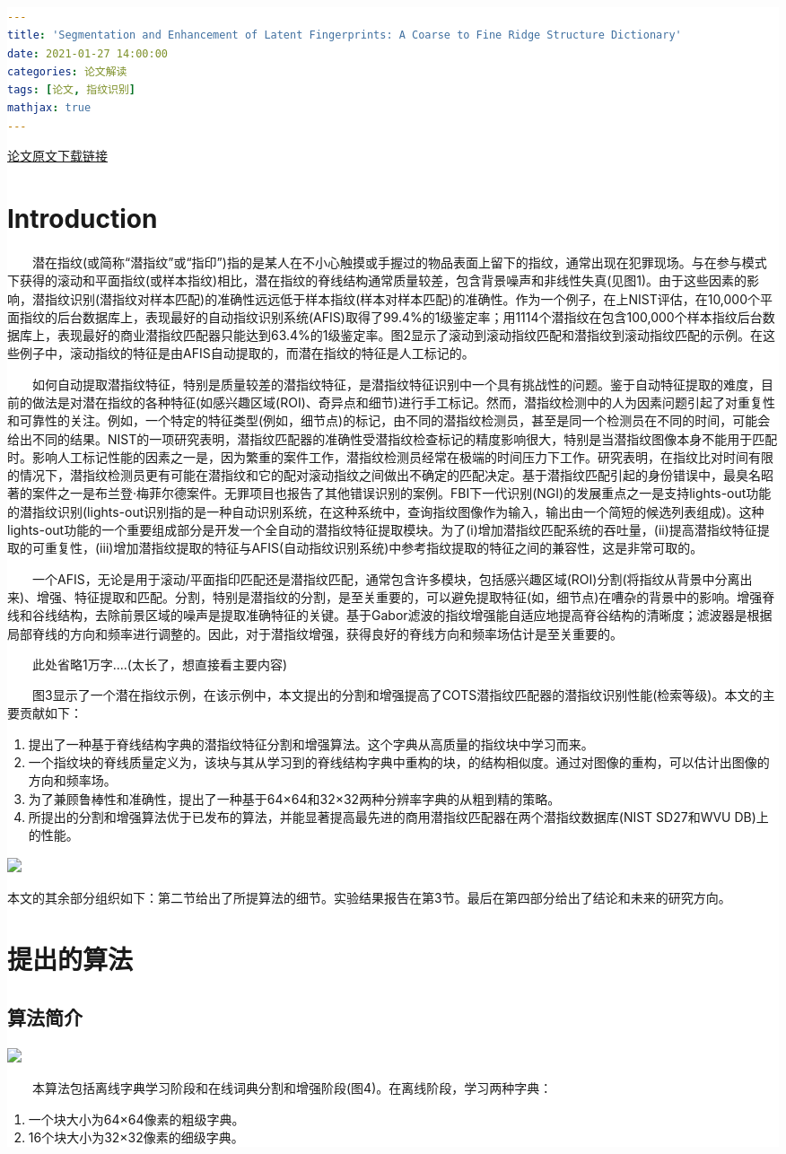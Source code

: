```yaml
---
title: 'Segmentation and Enhancement of Latent Fingerprints: A Coarse to Fine Ridge Structure Dictionary'
date: 2021-01-27 14:00:00
categories: 论文解读
tags: [论文, 指纹识别]
mathjax: true
---
```


[论文原文下载链接](https://cdn.jsdelivr.net/gh/stxws/stxws.github.io/documnets/papers/Segmentation_and_Enhancement_of_Latent_Fingerprints.pdf)

# Introduction
&emsp;&emsp;潜在指纹(或简称“潜指纹”或“指印”)指的是某人在不小心触摸或手握过的物品表面上留下的指纹，通常出现在犯罪现场。与在参与模式下获得的滚动和平面指纹(或样本指纹)相比，潜在指纹的脊线结构通常质量较差，包含背景噪声和非线性失真(见图1)。由于这些因素的影响，潜指纹识别(潜指纹对样本匹配)的准确性远远低于样本指纹(样本对样本匹配)的准确性。作为一个例子，在上NIST评估，在10,000个平面指纹的后台数据库上，表现最好的自动指纹识别系统(AFIS)取得了99.4%的1级鉴定率；用1114个潜指纹在包含100,000个样本指纹后台数据库上，表现最好的商业潜指纹匹配器只能达到63.4%的1级鉴定率。图2显示了滚动到滚动指纹匹配和潜指纹到滚动指纹匹配的示例。在这些例子中，滚动指纹的特征是由AFIS自动提取的，而潜在指纹的特征是人工标记的。

&emsp;&emsp;如何自动提取潜指纹特征，特别是质量较差的潜指纹特征，是潜指纹特征识别中一个具有挑战性的问题。鉴于自动特征提取的难度，目前的做法是对潜在指纹的各种特征(如感兴趣区域(ROI)、奇异点和细节)进行手工标记。然而，潜指纹检测中的人为因素问题引起了对重复性和可靠性的关注。例如，一个特定的特征类型(例如，细节点)的标记，由不同的潜指纹检测员，甚至是同一个检测员在不同的时间，可能会给出不同的结果。NIST的一项研究表明，潜指纹匹配器的准确性受潜指纹检查标记的精度影响很大，特别是当潜指纹图像本身不能用于匹配时。影响人工标记性能的因素之一是，因为繁重的案件工作，潜指纹检测员经常在极端的时间压力下工作。研究表明，在指纹比对时间有限的情况下，潜指纹检测员更有可能在潜指纹和它的配对滚动指纹之间做出不确定的匹配决定。基于潜指纹匹配引起的身份错误中，最臭名昭著的案件之一是布兰登·梅菲尔德案件。无罪项目也报告了其他错误识别的案例。FBI下一代识别(NGI)的发展重点之一是支持lights-out功能的潜指纹识别(lights-out识别指的是一种自动识别系统，在这种系统中，查询指纹图像作为输入，输出由一个简短的候选列表组成)。这种lights-out功能的一个重要组成部分是开发一个全自动的潜指纹特征提取模块。为了(i)增加潜指纹匹配系统的吞吐量，(ii)提高潜指纹特征提取的可重复性，(iii)增加潜指纹提取的特征与AFIS(自动指纹识别系统)中参考指纹提取的特征之间的兼容性，这是非常可取的。

&emsp;&emsp;一个AFIS，无论是用于滚动/平面指印匹配还是潜指纹匹配，通常包含许多模块，包括感兴趣区域(ROI)分割(将指纹从背景中分离出来)、增强、特征提取和匹配。分割，特别是潜指纹的分割，是至关重要的，可以避免提取特征(如，细节点)在嘈杂的背景中的影响。增强脊线和谷线结构，去除前景区域的噪声是提取准确特征的关键。基于Gabor滤波的指纹增强能自适应地提高脊谷结构的清晰度；滤波器是根据局部脊线的方向和频率进行调整的。因此，对于潜指纹增强，获得良好的脊线方向和频率场估计是至关重要的。

&emsp;&emsp;此处省略1万字....(太长了，想直接看主要内容)

&emsp;&emsp;图3显示了一个潜在指纹示例，在该示例中，本文提出的分割和增强提高了COTS潜指纹匹配器的潜指纹识别性能(检索等级)。本文的主要贡献如下：
1. 提出了一种基于脊线结构字典的潜指纹特征分割和增强算法。这个字典从高质量的指纹块中学习而来。
2. 一个指纹块的脊线质量定义为，该块与其从学习到的脊线结构字典中重构的块，的结构相似度。通过对图像的重构，可以估计出图像的方向和频率场。
3. 为了兼顾鲁棒性和准确性，提出了一种基于64×64和32×32两种分辨率字典的从粗到精的策略。
4. 所提出的分割和增强算法优于已发布的算法，并能显著提高最先进的商用潜指纹匹配器在两个潜指纹数据库(NIST SD27和WVU DB)上的性能。

![](/images/paper/Segmentation_and_Enhancement_of_Latent_Fingerprints/fig_3.png)

本文的其余部分组织如下：第二节给出了所提算法的细节。实验结果报告在第3节。最后在第四部分给出了结论和未来的研究方向。

# 提出的算法
## 算法简介

![](/images/paper/Segmentation_and_Enhancement_of_Latent_Fingerprints/fig_4.png)

&emsp;&emsp;本算法包括离线字典学习阶段和在线词典分割和增强阶段(图4)。在离线阶段，学习两种字典：
1. 一个块大小为64×64像素的粗级字典。
2. 16个块大小为32×32像素的细级字典。
